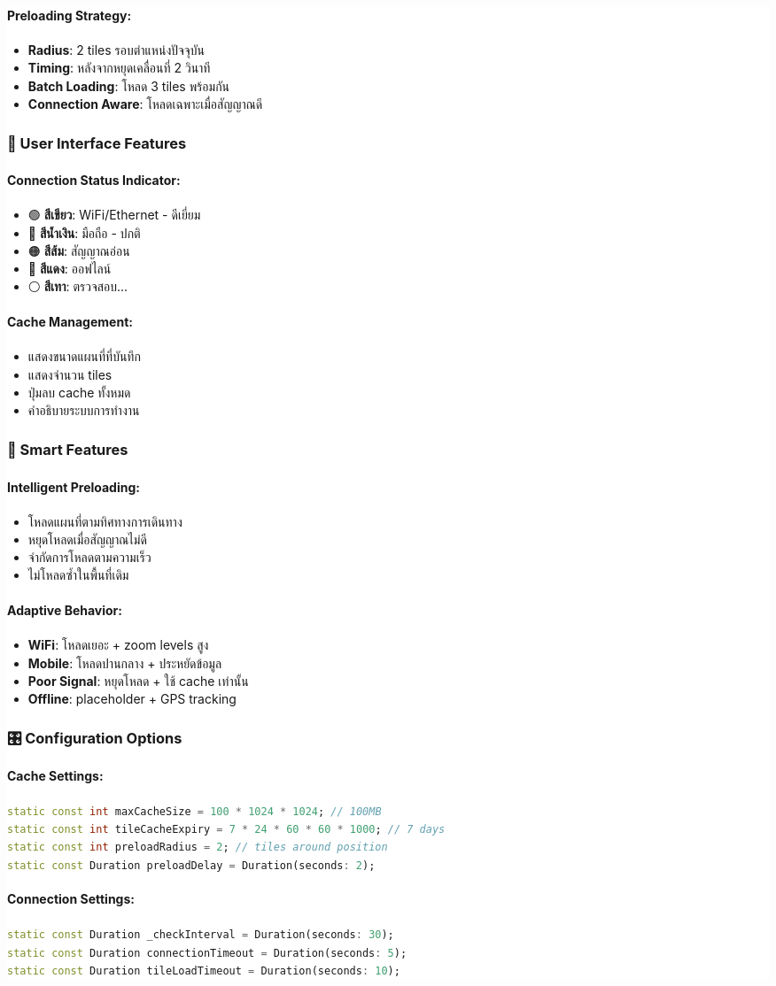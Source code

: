 #### Preloading Strategy:
- **Radius**: 2 tiles รอบตำแหน่งปัจจุบัน
- **Timing**: หลังจากหยุดเคลื่อนที่ 2 วินาที
- **Batch Loading**: โหลด 3 tiles พร้อมกัน
- **Connection Aware**: โหลดเฉพาะเมื่อสัญญาณดี

### 📱 User Interface Features

#### Connection Status Indicator:
- 🟢 **สีเขียว**: WiFi/Ethernet - ดีเยี่ยม
- 🔵 **สีน้ำเงิน**: มือถือ - ปกติ
- 🟠 **สีส้ม**: สัญญาณอ่อน
- 🔴 **สีแดง**: ออฟไลน์
- ⚪ **สีเทา**: ตรวจสอบ...

#### Cache Management:
- แสดงขนาดแผนที่ที่บันทึก
- แสดงจำนวน tiles
- ปุ่มลบ cache ทั้งหมด
- คำอธิบายระบบการทำงาน

### 🧠 Smart Features

#### Intelligent Preloading:
- โหลดแผนที่ตามทิศทางการเดินทาง
- หยุดโหลดเมื่อสัญญาณไม่ดี
- จำกัดการโหลดตามความเร็ว
- ไม่โหลดซ้ำในพื้นที่เดิม

#### Adaptive Behavior:
- **WiFi**: โหลดเยอะ + zoom levels สูง
- **Mobile**: โหลดปานกลาง + ประหยัดข้อมูล
- **Poor Signal**: หยุดโหลด + ใช้ cache เท่านั้น
- **Offline**: placeholder + GPS tracking

### 🎛️ Configuration Options

#### Cache Settings:
```dart
static const int maxCacheSize = 100 * 1024 * 1024; // 100MB
static const int tileCacheExpiry = 7 * 24 * 60 * 60 * 1000; // 7 days
static const int preloadRadius = 2; // tiles around position
static const Duration preloadDelay = Duration(seconds: 2);
```

#### Connection Settings:
```dart
static const Duration _checkInterval = Duration(seconds: 30);
static const Duration connectionTimeout = Duration(seconds: 5);
static const Duration tileLoadTimeout = Duration(seconds: 10);
```
